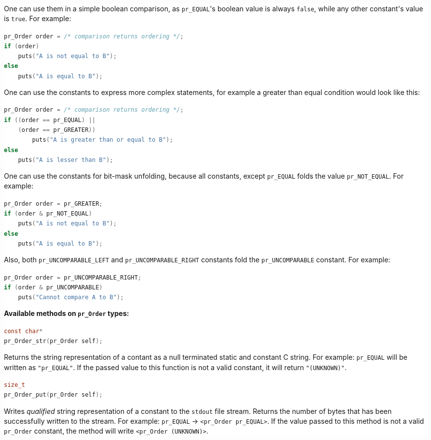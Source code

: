 One can use them in a simple boolean comparison, as `pr_EQUAL`'s boolean value
is always `false`, while any other constant's value is `true`. For example:

```C
pr_Order order = /* comparison returns ordering */;
if (order)
    puts("A is not equal to B");
else
    puts("A is equal to B");
```

One can use the constants to express more complex statements, for example a
greater than equal condition would look like this:

```C
pr_Order order = /* comparison returns ordering */;
if ((order == pr_EQUAL) ||
    (order == pr_GREATER))
        puts("A is greater than or equal to B");
else
    puts("A is lesser than B");
```

One can use the constants for bit-mask unfolding, because all constants, except
`pr_EQUAL` folds the value `pr_NOT_EQUAL`. For example:

```C
pr_Order order = pr_GREATER;
if (order & pr_NOT_EQUAL)
    puts("A is not equal to B");
else
    puts("A is equal to B");
```

Also, both `pr_UNCOMPARABLE_LEFT` and `pr_UNCOMPARABLE_RIGHT` constants fold the
`pr_UNCOMPARABLE` constant. For example:

```C
pr_Order order = pr_UNCOMPARABLE_RIGHT;
if (order & pr_UNCOMPARABLE)
    puts("Cannot compare A to B");
```

**Available methods on `pr_Order` types:**

```C
const char*
pr_Order_str(pr_Order self);
```
Returns the string representation of a contant as a null terminated static and
constant C string. For example: `pr_EQUAL` will be written as `"pr_EQUAL"`. If
the passed value to this function is not a valid constant, it will return
`"(UNKNOWN)"`.


```C
size_t
pr_Order_put(pr_Order self);
```
Writes *qualified* string representation of a constant to the `stdout` file
stream. Returns the number of bytes that has been successfully written to the
stream. For example: `pr_EQUAL` -> `<pr_Order pr_EQUAL>`. If the value passed to
this method is not a valid `pr_Order` constant, the method will write
`<pr_Order (UNKNOWN)>`.
